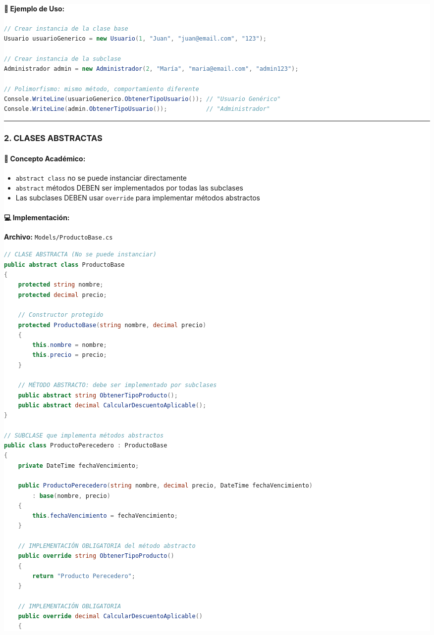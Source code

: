 #### 🎯 **Ejemplo de Uso:**
```csharp
// Crear instancia de la clase base
Usuario usuarioGenerico = new Usuario(1, "Juan", "juan@email.com", "123");

// Crear instancia de la subclase
Administrador admin = new Administrador(2, "María", "maria@email.com", "admin123");

// Polimorfismo: mismo método, comportamiento diferente
Console.WriteLine(usuarioGenerico.ObtenerTipoUsuario()); // "Usuario Genérico"
Console.WriteLine(admin.ObtenerTipoUsuario());           // "Administrador"
```

---

### **2. CLASES ABSTRACTAS**

#### 📖 **Concepto Académico:**
- `abstract class` no se puede instanciar directamente
- `abstract` métodos DEBEN ser implementados por todas las subclases
- Las subclases DEBEN usar `override` para implementar métodos abstractos

#### 💻 **Implementación:**

**Archivo:** `Models/ProductoBase.cs`

```csharp
// CLASE ABSTRACTA (No se puede instanciar)
public abstract class ProductoBase
{
    protected string nombre;
    protected decimal precio;
    
    // Constructor protegido
    protected ProductoBase(string nombre, decimal precio)
    {
        this.nombre = nombre;
        this.precio = precio;
    }
    
    // MÉTODO ABSTRACTO: debe ser implementado por subclases
    public abstract string ObtenerTipoProducto();
    public abstract decimal CalcularDescuentoAplicable();
}

// SUBCLASE que implementa métodos abstractos
public class ProductoPerecedero : ProductoBase
{
    private DateTime fechaVencimiento;
    
    public ProductoPerecedero(string nombre, decimal precio, DateTime fechaVencimiento) 
        : base(nombre, precio)
    {
        this.fechaVencimiento = fechaVencimiento;
    }
    
    // IMPLEMENTACIÓN OBLIGATORIA del método abstracto
    public override string ObtenerTipoProducto()
    {
        return "Producto Perecedero";
    }
    
    // IMPLEMENTACIÓN OBLIGATORIA
    public override decimal CalcularDescuentoAplicable()
    {
```